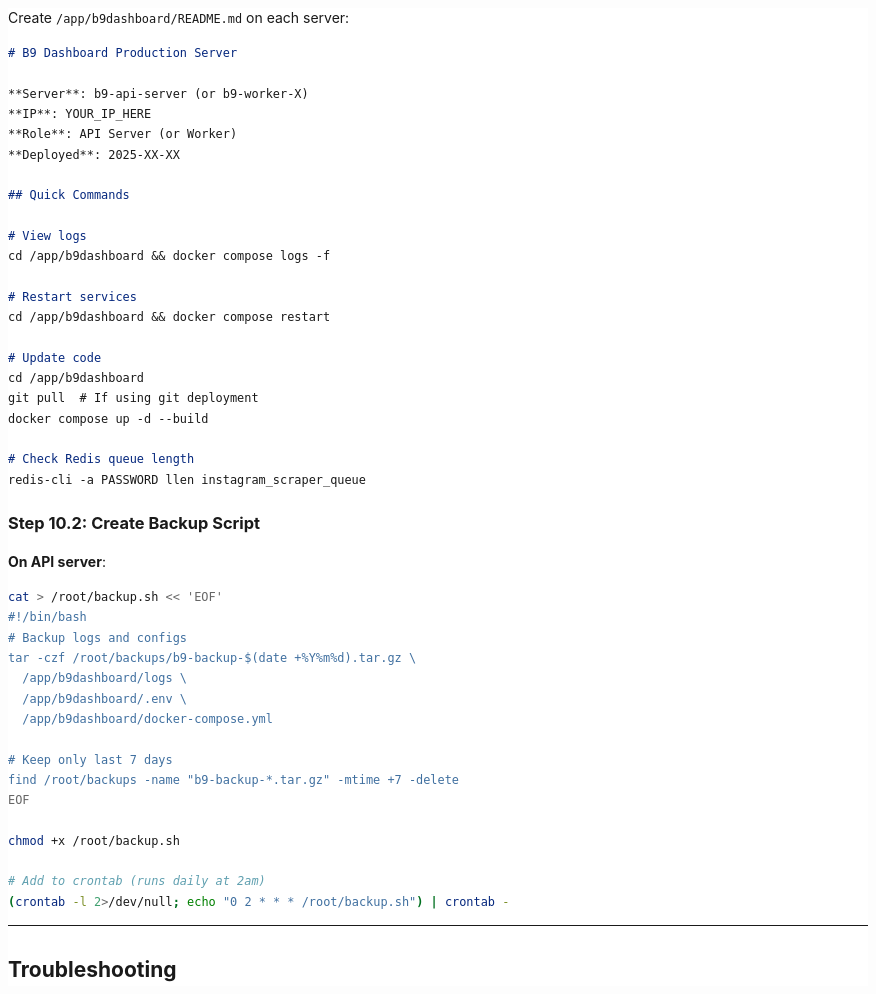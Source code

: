 Create `/app/b9dashboard/README.md` on each server:

```markdown
# B9 Dashboard Production Server

**Server**: b9-api-server (or b9-worker-X)
**IP**: YOUR_IP_HERE
**Role**: API Server (or Worker)
**Deployed**: 2025-XX-XX

## Quick Commands

# View logs
cd /app/b9dashboard && docker compose logs -f

# Restart services
cd /app/b9dashboard && docker compose restart

# Update code
cd /app/b9dashboard
git pull  # If using git deployment
docker compose up -d --build

# Check Redis queue length
redis-cli -a PASSWORD llen instagram_scraper_queue
```

### Step 10.2: Create Backup Script

**On API server**:

```bash
cat > /root/backup.sh << 'EOF'
#!/bin/bash
# Backup logs and configs
tar -czf /root/backups/b9-backup-$(date +%Y%m%d).tar.gz \
  /app/b9dashboard/logs \
  /app/b9dashboard/.env \
  /app/b9dashboard/docker-compose.yml

# Keep only last 7 days
find /root/backups -name "b9-backup-*.tar.gz" -mtime +7 -delete
EOF

chmod +x /root/backup.sh

# Add to crontab (runs daily at 2am)
(crontab -l 2>/dev/null; echo "0 2 * * * /root/backup.sh") | crontab -
```

---

## Troubleshooting
